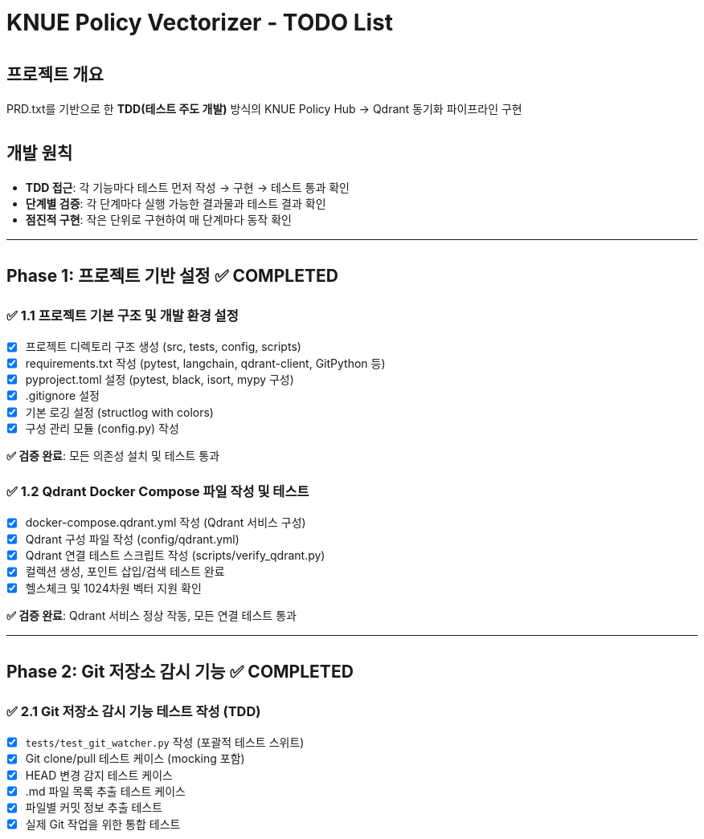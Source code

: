 # KNUE Policy Vectorizer - TODO List

## 프로젝트 개요

PRD.txt를 기반으로 한 **TDD(테스트 주도 개발)** 방식의 KNUE Policy Hub → Qdrant 동기화 파이프라인 구현

## 개발 원칙

- **TDD 접근**: 각 기능마다 테스트 먼저 작성 → 구현 → 테스트 통과 확인
- **단계별 검증**: 각 단계마다 실행 가능한 결과물과 테스트 결과 확인
- **점진적 구현**: 작은 단위로 구현하여 매 단계마다 동작 확인

---

## Phase 1: 프로젝트 기반 설정 ✅ COMPLETED

### ✅ 1.1 프로젝트 기본 구조 및 개발 환경 설정

- [x] 프로젝트 디렉토리 구조 생성 (src, tests, config, scripts)
- [x] requirements.txt 작성 (pytest, langchain, qdrant-client, GitPython 등)
- [x] pyproject.toml 설정 (pytest, black, isort, mypy 구성)
- [x] .gitignore 설정
- [x] 기본 로깅 설정 (structlog with colors)
- [x] 구성 관리 모듈 (config.py) 작성

**✅ 검증 완료**: 모든 의존성 설치 및 테스트 통과

### ✅ 1.2 Qdrant Docker Compose 파일 작성 및 테스트

- [x] docker-compose.qdrant.yml 작성 (Qdrant 서비스 구성)
- [x] Qdrant 구성 파일 작성 (config/qdrant.yml)
- [x] Qdrant 연결 테스트 스크립트 작성 (scripts/verify_qdrant.py)
- [x] 컬렉션 생성, 포인트 삽입/검색 테스트 완료
- [x] 헬스체크 및 1024차원 벡터 지원 확인

**✅ 검증 완료**: Qdrant 서비스 정상 작동, 모든 연결 테스트 통과

---

## Phase 2: Git 저장소 감시 기능 ✅ COMPLETED

### ✅ 2.1 Git 저장소 감시 기능 테스트 작성 (TDD)

- [x] `tests/test_git_watcher.py` 작성 (포괄적 테스트 스위트)
- [x] Git clone/pull 테스트 케이스 (mocking 포함)
- [x] HEAD 변경 감지 테스트 케이스
- [x] .md 파일 목록 추출 테스트 케이스
- [x] 파일별 커밋 정보 추출 테스트
- [x] 실제 Git 작업을 위한 통합 테스트
